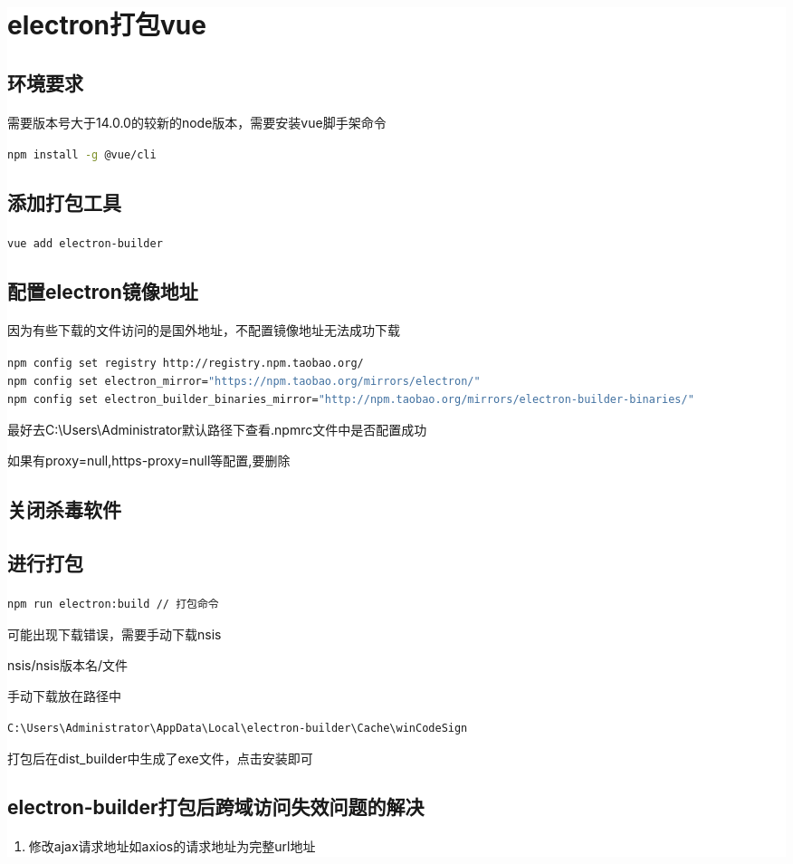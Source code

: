 # electron打包vue

## 环境要求

需要版本号大于14.0.0的较新的node版本，需要安装vue脚手架命令

```bash
npm install -g @vue/cli
```

## 添加打包工具

```bash
vue add electron-builder
```

## 配置electron镜像地址

因为有些下载的文件访问的是国外地址，不配置镜像地址无法成功下载

```bash
npm config set registry http://registry.npm.taobao.org/
npm config set electron_mirror="https://npm.taobao.org/mirrors/electron/"
npm config set electron_builder_binaries_mirror="http://npm.taobao.org/mirrors/electron-builder-binaries/"
```

最好去C:\Users\Administrator默认路径下查看.npmrc文件中是否配置成功

如果有proxy=null,https-proxy=null等配置,要删除

## 关闭杀毒软件

## 进行打包

```bash
npm run electron:build // 打包命令
```

可能出现下载错误，需要手动下载nsis

nsis/nsis版本名/文件

手动下载放在路径中

```
C:\Users\Administrator\AppData\Local\electron-builder\Cache\winCodeSign
```

打包后在dist_builder中生成了exe文件，点击安装即可

## electron-builder打包后跨域访问失效问题的解决

1. 修改ajax请求地址如axios的请求地址为完整url地址
